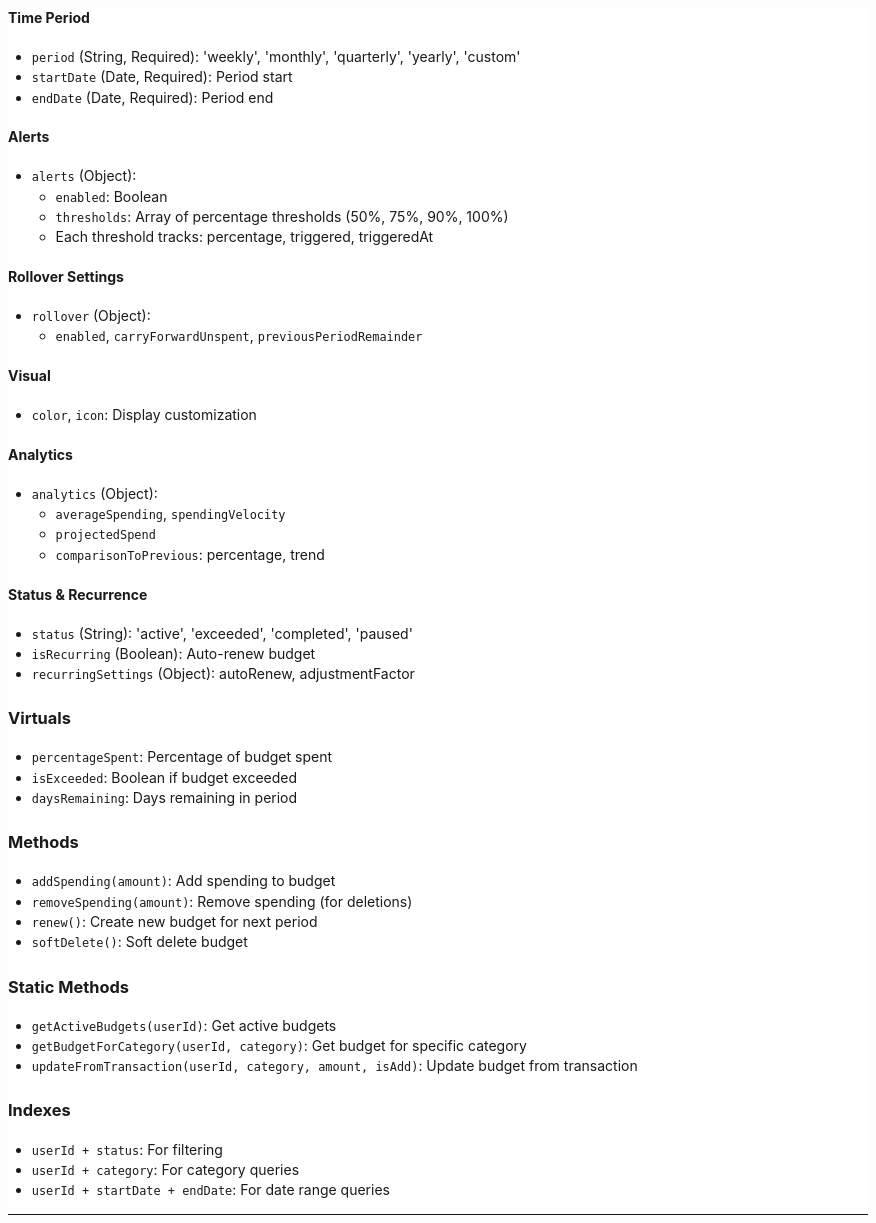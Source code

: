 #### Time Period
- `period` (String, Required): 'weekly', 'monthly', 'quarterly', 'yearly', 'custom'
- `startDate` (Date, Required): Period start
- `endDate` (Date, Required): Period end

#### Alerts
- `alerts` (Object):
  - `enabled`: Boolean
  - `thresholds`: Array of percentage thresholds (50%, 75%, 90%, 100%)
  - Each threshold tracks: percentage, triggered, triggeredAt

#### Rollover Settings
- `rollover` (Object):
  - `enabled`, `carryForwardUnspent`, `previousPeriodRemainder`

#### Visual
- `color`, `icon`: Display customization

#### Analytics
- `analytics` (Object):
  - `averageSpending`, `spendingVelocity`
  - `projectedSpend`
  - `comparisonToPrevious`: percentage, trend

#### Status & Recurrence
- `status` (String): 'active', 'exceeded', 'completed', 'paused'
- `isRecurring` (Boolean): Auto-renew budget
- `recurringSettings` (Object): autoRenew, adjustmentFactor

### Virtuals
- `percentageSpent`: Percentage of budget spent
- `isExceeded`: Boolean if budget exceeded
- `daysRemaining`: Days remaining in period

### Methods
- `addSpending(amount)`: Add spending to budget
- `removeSpending(amount)`: Remove spending (for deletions)
- `renew()`: Create new budget for next period
- `softDelete()`: Soft delete budget

### Static Methods
- `getActiveBudgets(userId)`: Get active budgets
- `getBudgetForCategory(userId, category)`: Get budget for specific category
- `updateFromTransaction(userId, category, amount, isAdd)`: Update budget from transaction

### Indexes
- `userId + status`: For filtering
- `userId + category`: For category queries
- `userId + startDate + endDate`: For date range queries

---